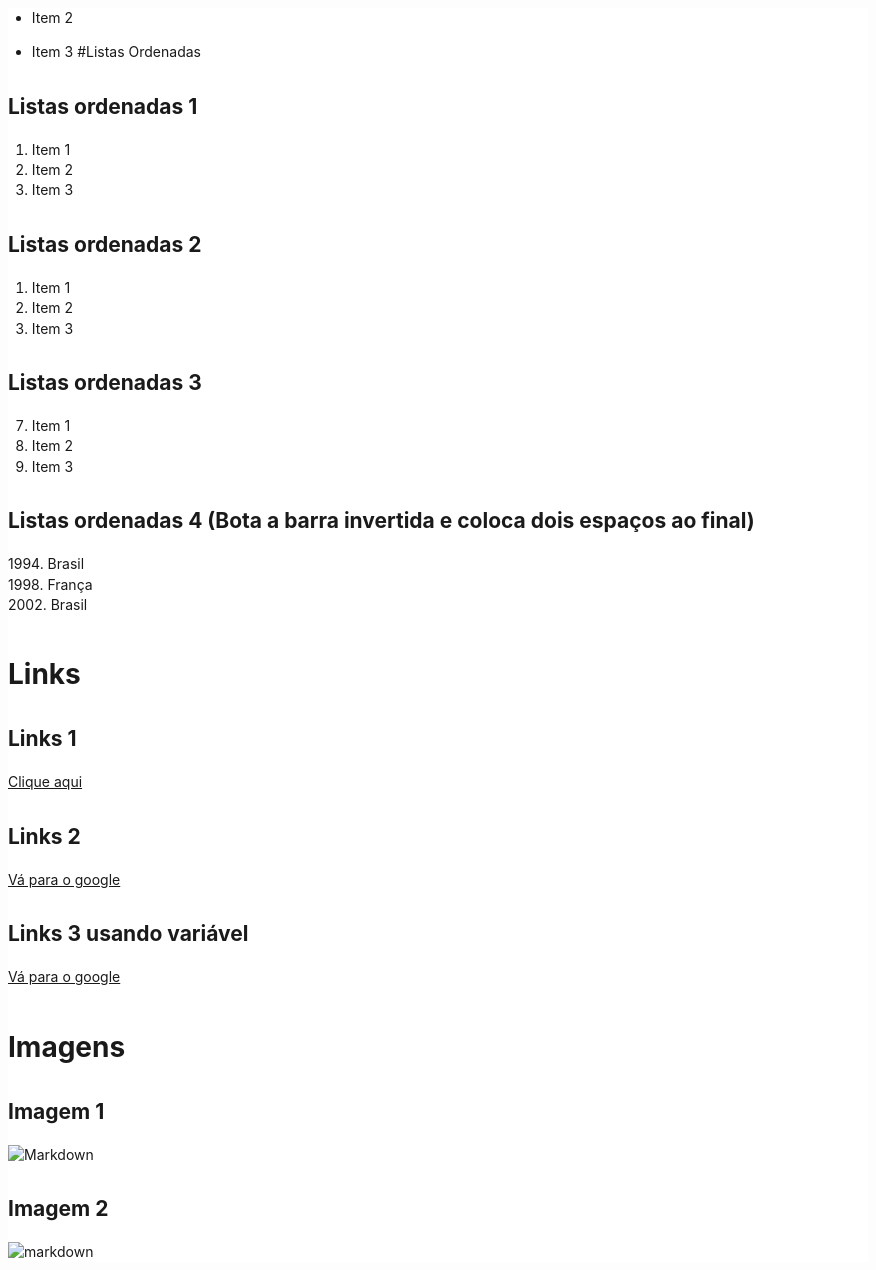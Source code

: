 + Item 2

+ Item 3
#Listas Ordenadas
## Listas ordenadas 1
1. Item 1
2. Item 2
3. Item 3
## Listas ordenadas 2
1. Item 1
1. Item 2
1. Item 3
## Listas ordenadas 3
7. Item 1
2. Item 2
10. Item 3
## Listas ordenadas 4 (Bota a barra invertida e coloca dois espaços ao final)
1994\. Brasil  
1998\. França  
2002\. Brasil  

# Links
## Links 1
[Clique aqui](http://www.google.com)
## Links 2
[Vá para o google](http://www.google.com "google")
## Links 3 usando variável

[Vá para o google][site-url]

[site-url]:
https:www.google.com

# Imagens
## Imagem 1
![Markdown](https://cdn-images-1.medium.com/max/1200/0*_Sk12T9Yn5ch4StY.png)
## Imagem 2
![markdown][image]


[image]: https://cdn-images-1.medium.com/max/1200/0*_Sk12T9Yn5ch4StY.png